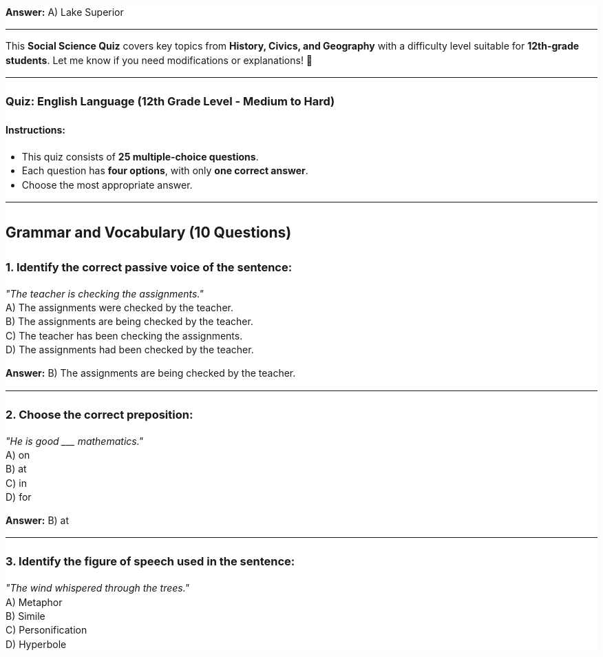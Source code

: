 **Answer:** A) Lake Superior  

---

This **Social Science Quiz** covers key topics from **History, Civics, and Geography** with a difficulty level suitable for **12th-grade students**. Let me know if you need modifications or explanations! 🚀


---

### **Quiz: English Language (12th Grade Level - Medium to Hard)**  

#### **Instructions:**  
- This quiz consists of **25 multiple-choice questions**.  
- Each question has **four options**, with only **one correct answer**.  
- Choose the most appropriate answer.  

---

## **Grammar and Vocabulary (10 Questions)**  

### **1. Identify the correct passive voice of the sentence:**  
*"The teacher is checking the assignments."*  
A) The assignments were checked by the teacher.  
B) The assignments are being checked by the teacher.  
C) The teacher has been checking the assignments.  
D) The assignments had been checked by the teacher.  

**Answer:** B) The assignments are being checked by the teacher.  

---

### **2. Choose the correct preposition:**  
*"He is good ___ mathematics."*  
A) on  
B) at  
C) in  
D) for  

**Answer:** B) at  

---

### **3. Identify the figure of speech used in the sentence:**  
*"The wind whispered through the trees."*  
A) Metaphor  
B) Simile  
C) Personification  
D) Hyperbole  
